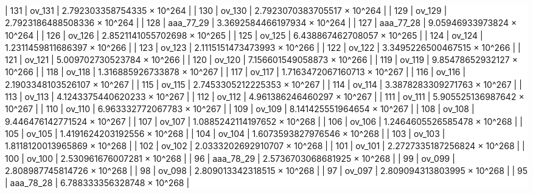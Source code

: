 | 131 | ov_131 | 2.792303358754335 × 10^264 |
| 130 | ov_130 | 2.7923070383705517 × 10^264 |
| 129 | ov_129 | 2.7923186488508336 × 10^264 |
| 128 | aaa_77_29 | 3.3692584466197934 × 10^264 |
| 127 | aaa_77_28 | 9.05946933973824 × 10^264 |
| 126 | ov_126 | 2.8521141055702698 × 10^265 |
| 125 | ov_125 | 6.438867462708057 × 10^265 |
| 124 | ov_124 | 1.2311459811686397 × 10^266 |
| 123 | ov_123 | 2.1115151473473993 × 10^266 |
| 122 | ov_122 | 3.3495226500467515 × 10^266 |
| 121 | ov_121 | 5.009702730523784 × 10^266 |
| 120 | ov_120 | 7.156601549058873 × 10^266 |
| 119 | ov_119 | 9.85478652932127 × 10^266 |
| 118 | ov_118 | 1.316885926733878 × 10^267 |
| 117 | ov_117 | 1.7163472067160713 × 10^267 |
| 116 | ov_116 | 2.1903348103526107 × 10^267 |
| 115 | ov_115 | 2.7453305212225353 × 10^267 |
| 114 | ov_114 | 3.3878283309271763 × 10^267 |
| 113 | ov_113 | 4.1243375440620233 × 10^267 |
| 112 | ov_112 | 4.961386246460297 × 10^267 |
| 111 | ov_111 | 5.905525136987642 × 10^267 |
| 110 | ov_110 | 6.963332772067783 × 10^267 |
| 109 | ov_109 | 8.141425551964654 × 10^267 |
| 108 | ov_108 | 9.446476142771524 × 10^267 |
| 107 | ov_107 | 1.0885242114197652 × 10^268 |
| 106 | ov_106 | 1.2464605526585478 × 10^268 |
| 105 | ov_105 | 1.4191624203192556 × 10^268 |
| 104 | ov_104 | 1.6073593827976546 × 10^268 |
| 103 | ov_103 | 1.8118120013965869 × 10^268 |
| 102 | ov_102 | 2.0333202692910707 × 10^268 |
| 101 | ov_101 | 2.2727335187256824 × 10^268 |
| 100 | ov_100 | 2.530961676007281 × 10^268 |
| 96 | aaa_78_29 | 2.5736703068681925 × 10^268 |
| 99 | ov_099 | 2.808987745814726 × 10^268 |
| 98 | ov_098 | 2.809013342318515 × 10^268 |
| 97 | ov_097 | 2.809094313803995 × 10^268 |
| 95 | aaa_78_28 | 6.788333356328748 × 10^268 |
